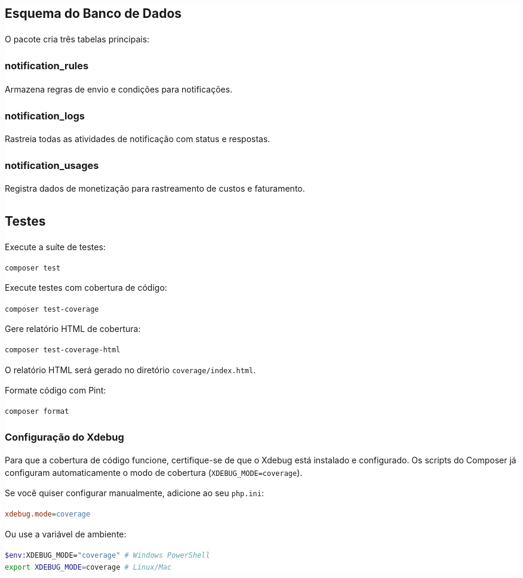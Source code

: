 
## Esquema do Banco de Dados

O pacote cria três tabelas principais:

### notification_rules
Armazena regras de envio e condições para notificações.

### notification_logs
Rastreia todas as atividades de notificação com status e respostas.

### notification_usages
Registra dados de monetização para rastreamento de custos e faturamento.

## Testes

Execute a suíte de testes:

```bash
composer test
```

Execute testes com cobertura de código:

```bash
composer test-coverage
```

Gere relatório HTML de cobertura:

```bash
composer test-coverage-html
```

O relatório HTML será gerado no diretório `coverage/index.html`.

Formate código com Pint:

```bash
composer format
```

### Configuração do Xdebug

Para que a cobertura de código funcione, certifique-se de que o Xdebug está instalado e configurado. Os scripts do Composer já configuram automaticamente o modo de cobertura (`XDEBUG_MODE=coverage`).

Se você quiser configurar manualmente, adicione ao seu `php.ini`:

```ini
xdebug.mode=coverage
```

Ou use a variável de ambiente:

```bash
$env:XDEBUG_MODE="coverage" # Windows PowerShell
export XDEBUG_MODE=coverage # Linux/Mac
```
